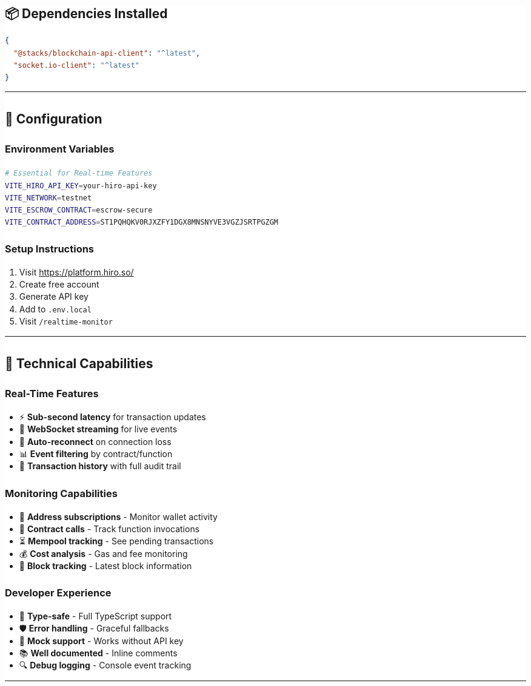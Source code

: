 ## 📦 Dependencies Installed

```json
{
  "@stacks/blockchain-api-client": "^latest",
  "socket.io-client": "^latest"
}
```

---

## 🔧 Configuration

### Environment Variables
```bash
# Essential for Real-time Features
VITE_HIRO_API_KEY=your-hiro-api-key
VITE_NETWORK=testnet
VITE_ESCROW_CONTRACT=escrow-secure
VITE_CONTRACT_ADDRESS=ST1PQHQKV0RJXZFY1DGX8MNSNYVE3VGZJSRTPGZGM
```

### Setup Instructions
1. Visit https://platform.hiro.so/
2. Create free account
3. Generate API key
4. Add to `.env.local`
5. Visit `/realtime-monitor`

---

## 💪 Technical Capabilities

### Real-Time Features
- ⚡ **Sub-second latency** for transaction updates
- 📡 **WebSocket streaming** for live events
- 🔄 **Auto-reconnect** on connection loss
- 📊 **Event filtering** by contract/function
- 💾 **Transaction history** with full audit trail

### Monitoring Capabilities
- 👀 **Address subscriptions** - Monitor wallet activity
- 📝 **Contract calls** - Track function invocations
- ⏳ **Mempool tracking** - See pending transactions
- 💰 **Cost analysis** - Gas and fee monitoring
- 🔗 **Block tracking** - Latest block information

### Developer Experience
- 🎯 **Type-safe** - Full TypeScript support
- 🛡️ **Error handling** - Graceful fallbacks
- 🧪 **Mock support** - Works without API key
- 📚 **Well documented** - Inline comments
- 🔍 **Debug logging** - Console event tracking

---